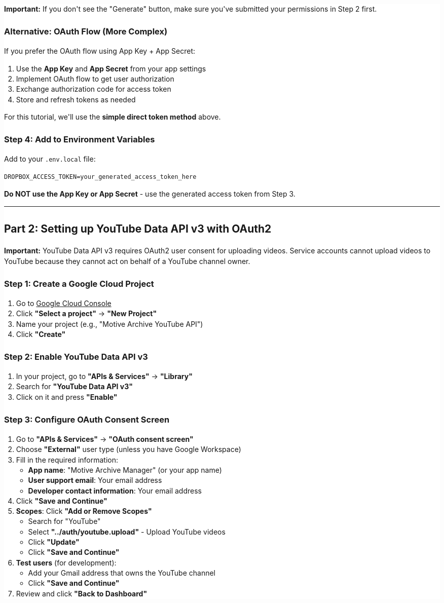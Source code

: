 **Important:** If you don't see the "Generate" button, make sure you've submitted your permissions in Step 2 first.

### Alternative: OAuth Flow (More Complex)

If you prefer the OAuth flow using App Key + App Secret:

1. Use the **App Key** and **App Secret** from your app settings
2. Implement OAuth flow to get user authorization
3. Exchange authorization code for access token
4. Store and refresh tokens as needed

For this tutorial, we'll use the **simple direct token method** above.

### Step 4: Add to Environment Variables

Add to your `.env.local` file:

```env
DROPBOX_ACCESS_TOKEN=your_generated_access_token_here
```

**Do NOT use the App Key or App Secret** - use the generated access token from Step 3.

---

## Part 2: Setting up YouTube Data API v3 with OAuth2

**Important:** YouTube Data API v3 requires OAuth2 user consent for uploading videos. Service accounts cannot upload videos to YouTube because they cannot act on behalf of a YouTube channel owner.

### Step 1: Create a Google Cloud Project

1. Go to [Google Cloud Console](https://console.cloud.google.com/)
2. Click **"Select a project"** → **"New Project"**
3. Name your project (e.g., "Motive Archive YouTube API")
4. Click **"Create"**

### Step 2: Enable YouTube Data API v3

1. In your project, go to **"APIs & Services"** → **"Library"**
2. Search for **"YouTube Data API v3"**
3. Click on it and press **"Enable"**

### Step 3: Configure OAuth Consent Screen

1. Go to **"APIs & Services"** → **"OAuth consent screen"**
2. Choose **"External"** user type (unless you have Google Workspace)
3. Fill in the required information:
   - **App name**: "Motive Archive Manager" (or your app name)
   - **User support email**: Your email address
   - **Developer contact information**: Your email address
4. Click **"Save and Continue"**
5. **Scopes**: Click **"Add or Remove Scopes"**
   - Search for "YouTube"
   - Select **"../auth/youtube.upload"** - Upload YouTube videos
   - Click **"Update"**
   - Click **"Save and Continue"**
6. **Test users** (for development):
   - Add your Gmail address that owns the YouTube channel
   - Click **"Save and Continue"**
7. Review and click **"Back to Dashboard"**
